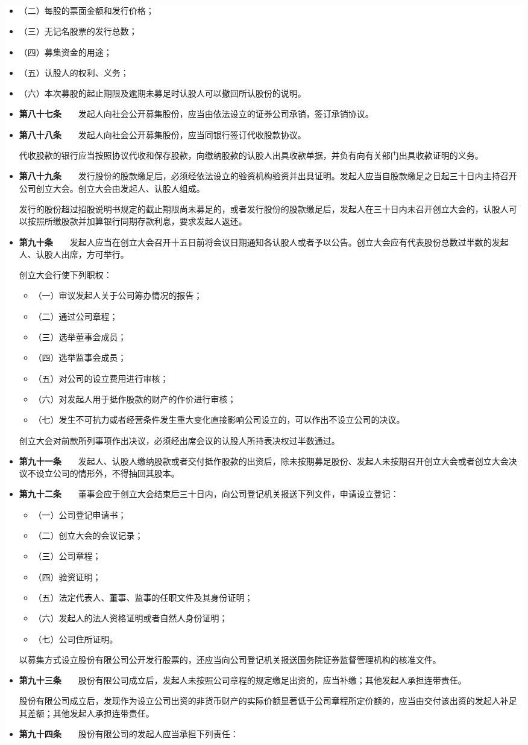   - （二）每股的票面金额和发行价格；

  - （三）无记名股票的发行总数；

  - （四）募集资金的用途；

  - （五）认股人的权利、义务；

  - （六）本次募股的起止期限及逾期未募足时认股人可以撤回所认股份的说明。

- **第八十七条**　　发起人向社会公开募集股份，应当由依法设立的证券公司承销，签订承销协议。

- **第八十八条**　　发起人向社会公开募集股份，应当同银行签订代收股款协议。

  代收股款的银行应当按照协议代收和保存股款，向缴纳股款的认股人出具收款单据，并负有向有关部门出具收款证明的义务。

- **第八十九条**　　发行股份的股款缴足后，必须经依法设立的验资机构验资并出具证明。发起人应当自股款缴足之日起三十日内主持召开公司创立大会。创立大会由发起人、认股人组成。

  发行的股份超过招股说明书规定的截止期限尚未募足的，或者发行股份的股款缴足后，发起人在三十日内未召开创立大会的，认股人可以按照所缴股款并加算银行同期存款利息，要求发起人返还。

- **第九十条**　　发起人应当在创立大会召开十五日前将会议日期通知各认股人或者予以公告。创立大会应有代表股份总数过半数的发起人、认股人出席，方可举行。

  创立大会行使下列职权：

  - （一）审议发起人关于公司筹办情况的报告；

  - （二）通过公司章程；

  - （三）选举董事会成员；

  - （四）选举监事会成员；

  - （五）对公司的设立费用进行审核；

  - （六）对发起人用于抵作股款的财产的作价进行审核；

  - （七）发生不可抗力或者经营条件发生重大变化直接影响公司设立的，可以作出不设立公司的决议。

  创立大会对前款所列事项作出决议，必须经出席会议的认股人所持表决权过半数通过。

- **第九十一条**　　发起人、认股人缴纳股款或者交付抵作股款的出资后，除未按期募足股份、发起人未按期召开创立大会或者创立大会决议不设立公司的情形外，不得抽回其股本。

- **第九十二条**　　董事会应于创立大会结束后三十日内，向公司登记机关报送下列文件，申请设立登记：

  - （一）公司登记申请书；

  - （二）创立大会的会议记录；

  - （三）公司章程；

  - （四）验资证明；

  - （五）法定代表人、董事、监事的任职文件及其身份证明；

  - （六）发起人的法人资格证明或者自然人身份证明；

  - （七）公司住所证明。

  以募集方式设立股份有限公司公开发行股票的，还应当向公司登记机关报送国务院证券监督管理机构的核准文件。

- **第九十三条**　　股份有限公司成立后，发起人未按照公司章程的规定缴足出资的，应当补缴；其他发起人承担连带责任。

  股份有限公司成立后，发现作为设立公司出资的非货币财产的实际价额显著低于公司章程所定价额的，应当由交付该出资的发起人补足其差额；其他发起人承担连带责任。

- **第九十四条**　　股份有限公司的发起人应当承担下列责任：
